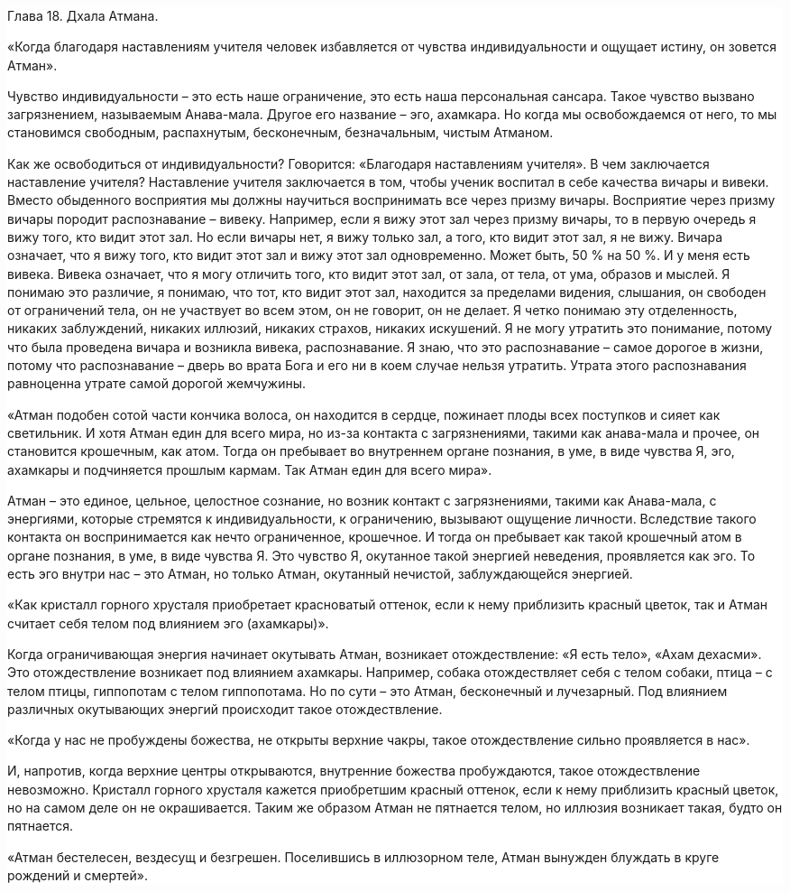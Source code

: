  Глава 18\. Дхала Атмана.

 «Когда благодаря наставлениям учителя человек избавляется от чувства индивидуальности и ощущает истину, он зовется Атман».

 Чувство индивидуальности – это есть наше ограничение, это есть наша персональная сансара. Такое чувство вызвано загрязнением, называемым Анава-мала. Другое его название – эго, ахамкара. Но когда мы освобождаемся от него, то мы становимся свободным, распахнутым, бесконечным, безначальным, чистым Атманом.

 Как же освободиться от индивидуальности? Говорится: «Благодаря наставлениям учителя». В чем заключается наставление учителя? Наставление учителя заключается в том, чтобы ученик воспитал в себе качества вичары и вивеки. Вместо обыденного восприятия мы должны научиться воспринимать все через призму вичары. Восприятие через призму вичары породит распознавание – вивеку. Например, если я вижу этот зал через призму вичары, то в первую очередь я вижу того, кто видит этот зал. Но если вичары нет, я вижу только зал, а того, кто видит этот зал, я не вижу. Вичара означает, что я вижу того, кто видит этот зал и вижу этот зал одновременно. Может быть, 50 % на 50 %. И у меня есть вивека. Вивека означает, что я могу отличить того, кто видит этот зал, от зала, от тела, от ума, образов и мыслей. Я понимаю это различие, я понимаю, что тот, кто видит этот зал, находится за пределами видения, слышания, он свободен от ограничений тела, он не участвует во всем этом, он не говорит, он не делает. Я четко понимаю эту отделенность, никаких заблуждений, никаких иллюзий, никаких страхов, никаких искушений. Я не могу утратить это понимание, потому что была проведена вичара и возникла вивека, распознавание. Я знаю, что это распознавание – самое дорогое в жизни, потому что распознавание – дверь во врата Бога и его ни в коем случае нельзя утратить. Утрата этого распознавания равноценна утрате самой дорогой жемчужины.

 «Атман подобен сотой части кончика волоса, он находится в сердце, пожинает плоды всех поступков и сияет как светильник. И хотя Атман един для всего мира, но из-за контакта с загрязнениями, такими как анава-мала и прочее, он становится крошечным, как атом. Тогда он пребывает во внутреннем органе познания, в уме, в виде чувства Я, эго, ахамкары и подчиняется прошлым кармам. Так Атман един для всего мира».

 Атман – это единое, цельное, целостное сознание, но возник контакт с загрязнениями, такими как Анава-мала, с энергиями, которые стремятся к индивидуальности, к ограничению, вызывают ощущение личности. Вследствие такого контакта он воспринимается как нечто ограниченное, крошечное. И тогда он пребывает как такой крошечный атом в органе познания, в уме, в виде чувства Я. Это чувство Я, окутанное такой энергией неведения, проявляется как эго. То есть эго внутри нас – это Атман, но только Атман, окутанный нечистой, заблуждающейся энергией.

 «Как кристалл горного хрусталя приобретает красноватый оттенок, если к нему приблизить красный цветок, так и Атман считает себя телом под влиянием эго (ахамкары)».

 Когда ограничивающая энергия начинает окутывать Атман, возникает отождествление: «Я есть тело», «Ахам дехасми». Это отождествление возникает под влиянием ахамкары. Например, собака отождествляет себя с телом собаки, птица – с телом птицы, гиппопотам с телом гиппопотама. Но по сути – это Атман, бесконечный и лучезарный. Под влиянием различных окутывающих энергий происходит такое отождествление.

 «Когда у нас не пробуждены божества, не открыты верхние чакры, такое отождествление сильно проявляется в нас».

 И, напротив, когда верхние центры открываются, внутренние божества пробуждаются, такое отождествление невозможно. Кристалл горного хрусталя кажется приобретшим красный оттенок, если к нему приблизить красный цветок, но на самом деле он не окрашивается. Таким же образом Атман не пятнается телом, но иллюзия возникает такая, будто он пятнается.

 «Атман бестелесен, вездесущ и безгрешен. Поселившись в иллюзорном теле, Атман вынужден блуждать в круге рождений и смертей».
